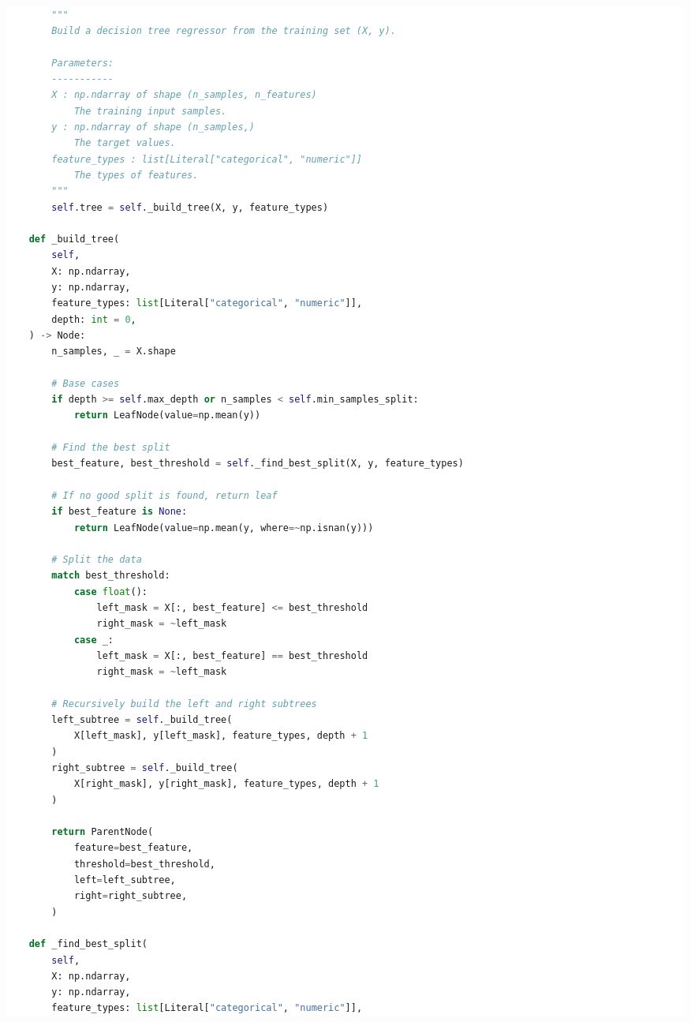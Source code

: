 ```python
        """
        Build a decision tree regressor from the training set (X, y).

        Parameters:
        -----------
        X : np.ndarray of shape (n_samples, n_features)
            The training input samples.
        y : np.ndarray of shape (n_samples,)
            The target values.
        feature_types : list[Literal["categorical", "numeric"]]
            The types of features.
        """
        self.tree = self._build_tree(X, y, feature_types)

    def _build_tree(
        self,
        X: np.ndarray,
        y: np.ndarray,
        feature_types: list[Literal["categorical", "numeric"]],
        depth: int = 0,
    ) -> Node:
        n_samples, _ = X.shape

        # Base cases
        if depth >= self.max_depth or n_samples < self.min_samples_split:
            return LeafNode(value=np.mean(y))

        # Find the best split
        best_feature, best_threshold = self._find_best_split(X, y, feature_types)

        # If no good split is found, return leaf
        if best_feature is None:
            return LeafNode(value=np.mean(y, where=~np.isnan(y)))

        # Split the data
        match best_threshold:
            case float():
                left_mask = X[:, best_feature] <= best_threshold
                right_mask = ~left_mask
            case _:
                left_mask = X[:, best_feature] == best_threshold
                right_mask = ~left_mask

        # Recursively build the left and right subtrees
        left_subtree = self._build_tree(
            X[left_mask], y[left_mask], feature_types, depth + 1
        )
        right_subtree = self._build_tree(
            X[right_mask], y[right_mask], feature_types, depth + 1
        )

        return ParentNode(
            feature=best_feature,
            threshold=best_threshold,
            left=left_subtree,
            right=right_subtree,
        )

    def _find_best_split(
        self,
        X: np.ndarray,
        y: np.ndarray,
        feature_types: list[Literal["categorical", "numeric"]],
```